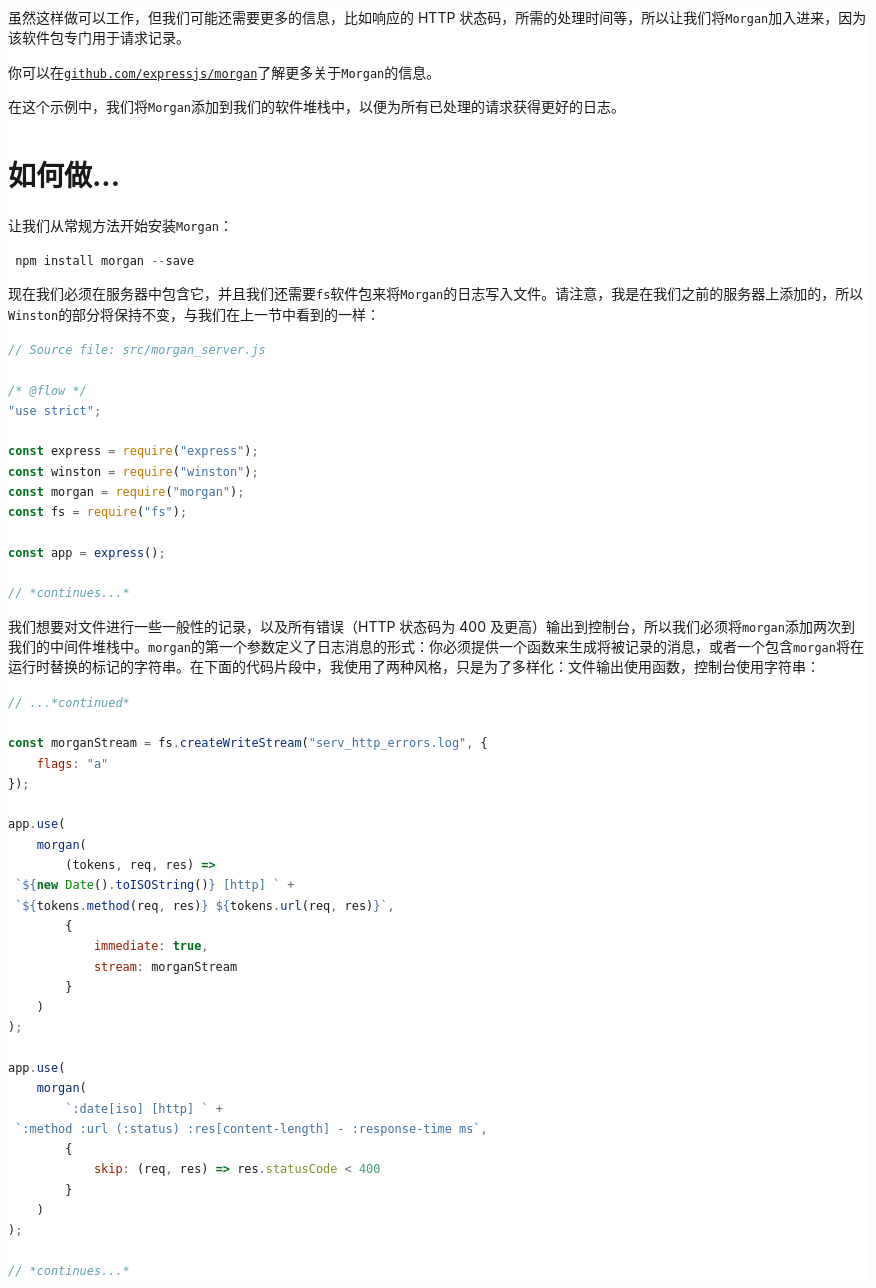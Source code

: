 虽然这样做可以工作，但我们可能还需要更多的信息，比如响应的 HTTP 状态码，所需的处理时间等，所以让我们将`Morgan`加入进来，因为该软件包专门用于请求记录。

你可以在[`github.com/expressjs/morgan`](https://github.com/expressjs/morgan)了解更多关于`Morgan`的信息。

在这个示例中，我们将`Morgan`添加到我们的软件堆栈中，以便为所有已处理的请求获得更好的日志。

# 如何做...

让我们从常规方法开始安装`Morgan`：

```js
 npm install morgan --save
```

现在我们必须在服务器中包含它，并且我们还需要`fs`软件包来将`Morgan`的日志写入文件。请注意，我是在我们之前的服务器上添加的，所以`Winston`的部分将保持不变，与我们在上一节中看到的一样：

```js
// Source file: src/morgan_server.js

/* @flow */
"use strict";

const express = require("express");
const winston = require("winston");
const morgan = require("morgan");
const fs = require("fs");

const app = express();

// *continues...*
```

我们想要对文件进行一些一般性的记录，以及所有错误（HTTP 状态码为 400 及更高）输出到控制台，所以我们必须将`morgan`添加两次到我们的中间件堆栈中。`morgan`的第一个参数定义了日志消息的形式：你必须提供一个函数来生成将被记录的消息，或者一个包含`morgan`将在运行时替换的标记的字符串。在下面的代码片段中，我使用了两种风格，只是为了多样化：文件输出使用函数，控制台使用字符串：

```js
// ...*continued*

const morganStream = fs.createWriteStream("serv_http_errors.log", {
    flags: "a"
});

app.use(
    morgan(
        (tokens, req, res) =>
 `${new Date().toISOString()} [http] ` +
 `${tokens.method(req, res)} ${tokens.url(req, res)}`,
        {
            immediate: true,
            stream: morganStream
        }
    )
);

app.use(
    morgan(
        `:date[iso] [http] ` +
 `:method :url (:status) :res[content-length] - :response-time ms`,
        {
            skip: (req, res) => res.statusCode < 400
        }
    )
);

// *continues...*
```
